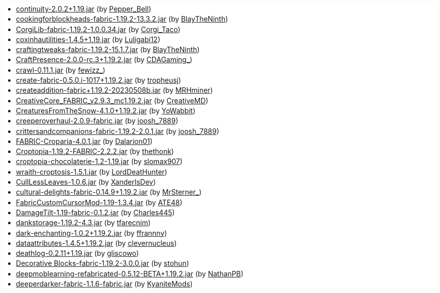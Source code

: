   * [continuity-2.0.2+1.19.jar](https://www.curseforge.com/minecraft/mc-mods/continuity/files/4441032) (by [Pepper_Bell](https://www.curseforge.com/members/Pepper_Bell/projects))
  * [cookingforblockheads-fabric-1.19.2-13.3.2.jar](https://www.curseforge.com/minecraft/mc-mods/cooking-for-blockheads-fabric/files/4513821) (by [BlayTheNinth](https://www.curseforge.com/members/BlayTheNinth/projects))
  * [CorgiLib-fabric-1.19.2-1.0.0.34.jar](https://www.curseforge.com/minecraft/mc-mods/corgilib/files/4554112) (by [Corgi_Taco](https://www.curseforge.com/members/Corgi_Taco/projects))
  * [coxinhautilities-1.4.5+1.19.jar](https://www.curseforge.com/minecraft/mc-mods/coxinha-utilities/files/4073508) (by [Luligabi12](https://www.curseforge.com/members/Luligabi12/projects))
  * [craftingtweaks-fabric-1.19.2-15.1.7.jar](https://www.curseforge.com/minecraft/mc-mods/crafting-tweaks-fabric/files/4513860) (by [BlayTheNinth](https://www.curseforge.com/members/BlayTheNinth/projects))
  * [CraftPresence-2.0.0-rc.3+1.19.2.jar](https://www.curseforge.com/minecraft/mc-mods/craftpresence/files/4515013) (by [CDAGaming_](https://www.curseforge.com/members/CDAGaming_/projects))
  * [crawl-0.11.1.jar](https://www.curseforge.com/minecraft/mc-mods/crawl/files/3972616) (by [fewizz_](https://www.curseforge.com/members/fewizz_/projects))
  * [create-fabric-0.5.0.i-1017+1.19.2.jar](https://www.curseforge.com/minecraft/mc-mods/create-fabric/files/4537370) (by [tropheusj](https://www.curseforge.com/members/tropheusj/projects))
  * [createaddition-fabric+1.19.2-20230508b.jar](https://www.curseforge.com/minecraft/mc-mods/createaddition/files/4528919) (by [MRHminer](https://www.curseforge.com/members/MRHminer/projects))
  * [CreativeCore_FABRIC_v2.9.3_mc1.19.2.jar](https://www.curseforge.com/minecraft/mc-mods/creativecore/files/4121642) (by [CreativeMD](https://www.curseforge.com/members/CreativeMD/projects))
  * [CreaturesFromTheSnow-4.1.0+1.19.2.jar](https://www.curseforge.com/minecraft/mc-mods/creatures-from-the-snow-fabric/files/4337261) (by [YoWabbit](https://www.curseforge.com/members/YoWabbit/projects))
  * [creeperoverhaul-2.0.9-fabric.jar](https://www.curseforge.com/minecraft/mc-mods/creeper-overhaul/files/4444671) (by [joosh_7889](https://www.curseforge.com/members/joosh_7889/projects))
  * [crittersandcompanions-fabric-1.19.2-2.0.1.jar](https://www.curseforge.com/minecraft/mc-mods/critters-and-companions/files/4568891) (by [joosh_7889](https://www.curseforge.com/members/joosh_7889/projects))
  * [FABRIC-Croparia-4.0.1.jar](https://www.curseforge.com/minecraft/mc-mods/croparia/files/4042913) (by [Dalarion01](https://www.curseforge.com/members/Dalarion01/projects))
  * [Croptopia-1.19.2-FABRIC-2.2.2.jar](https://www.curseforge.com/minecraft/mc-mods/croptopia/files/4344773) (by [thethonk](https://www.curseforge.com/members/thethonk/projects))
  * [croptopia-chocolaterie-1.2-1.19.jar](https://www.curseforge.com/minecraft/mc-mods/croptopias-chocolaterie-fabric/files/3841443) (by [slomax907](https://www.curseforge.com/members/slomax907/projects))
  * [wraith-croptosis-1.5.1.jar](https://www.curseforge.com/minecraft/mc-mods/croptosis/files/3823457) (by [LordDeatHunter](https://www.curseforge.com/members/LordDeatHunter/projects))
  * [CullLessLeaves-1.0.6.jar](https://www.curseforge.com/minecraft/mc-mods/cull-less-leaves/files/4002520) (by [XanderIsDev](https://www.curseforge.com/members/XanderIsDev/projects))
  * [cultural-delights-fabric-0.14.9+1.19.2.jar](https://www.curseforge.com/minecraft/mc-mods/cultural-delights-fabric/files/4329691) (by [MrSterner_](https://www.curseforge.com/members/MrSterner_/projects))
  * [FabricCustomCursorMod-1.19-1.3.4.jar](https://www.curseforge.com/minecraft/mc-mods/cursor-mod/files/4133435) (by [ATE48](https://www.curseforge.com/members/ATE48/projects))
  * [DamageTilt-1.19-fabric-0.1.2.jar](https://www.curseforge.com/minecraft/mc-mods/damage-tilt/files/3841695) (by [Charles445](https://www.curseforge.com/members/Charles445/projects))
  * [dankstorage-1.19.2-4.3.jar](https://www.curseforge.com/minecraft/mc-mods/dank-storage-fabric/files/4077255) (by [tfarecnim](https://www.curseforge.com/members/tfarecnim/projects))
  * [dark-enchanting-1.0.2+1.19.2.jar](https://www.curseforge.com/minecraft/mc-mods/dark-enchanting/files/4465138) (by [ffrannny](https://www.curseforge.com/members/ffrannny/projects))
  * [dataattributes-1.4.5+1.19.2.jar](https://www.curseforge.com/minecraft/mc-mods/data-attributes/files/4565001) (by [clevernucleus](https://www.curseforge.com/members/clevernucleus/projects))
  * [deathlog-0.2.11+1.19.jar](https://www.curseforge.com/minecraft/mc-mods/deathlog/files/4035273) (by [gliscowo](https://www.curseforge.com/members/gliscowo/projects))
  * [Decorative Blocks-fabric-1.19.2-3.0.0.jar](https://www.curseforge.com/minecraft/mc-mods/decorative-blocks/files/3941637) (by [stohun](https://www.curseforge.com/members/stohun/projects))
  * [deepmoblearning-refabricated-0.5.12-BETA+1.19.2.jar](https://www.curseforge.com/minecraft/mc-mods/deep-mob-learning-refabricated/files/4437241) (by [NathanPB](https://www.curseforge.com/members/NathanPB/projects))
  * [deeperdarker-fabric-1.1.6-fabric.jar](https://www.curseforge.com/minecraft/mc-mods/deeperdarker/files/4166675) (by [KyaniteMods](https://www.curseforge.com/members/KyaniteMods/projects))